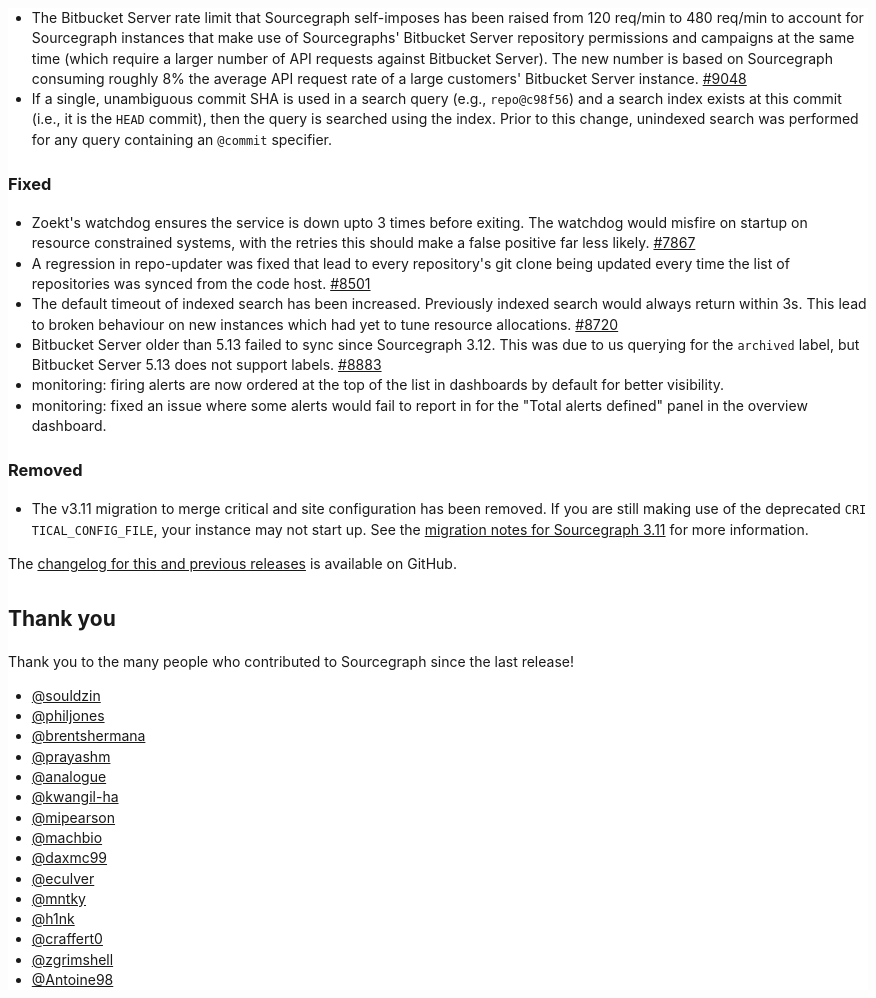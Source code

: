 - The Bitbucket Server rate limit that Sourcegraph self-imposes has been raised from 120 req/min to 480 req/min to account for Sourcegraph instances that make use of Sourcegraphs' Bitbucket Server repository permissions and campaigns at the same time (which require a larger number of API requests against Bitbucket Server). The new number is based on Sourcegraph consuming roughly 8% the average API request rate of a large customers' Bitbucket Server instance. [#9048](https://github.com/sourcegraph/sourcegraph/pull/9048/files)
- If a single, unambiguous commit SHA is used in a search query (e.g., `repo@c98f56`) and a search index exists at this commit (i.e., it is the `HEAD` commit), then the query is searched using the index. Prior to this change, unindexed search was performed for any query containing an `@commit` specifier.

### Fixed

- Zoekt's watchdog ensures the service is down upto 3 times before exiting. The watchdog would misfire on startup on resource constrained systems, with the retries this should make a false positive far less likely. [#7867](https://github.com/sourcegraph/sourcegraph/issues/7867)
- A regression in repo-updater was fixed that lead to every repository's git clone being updated every time the list of repositories was synced from the code host. [#8501](https://github.com/sourcegraph/sourcegraph/issues/8501)
- The default timeout of indexed search has been increased. Previously indexed search would always return within 3s. This lead to broken behaviour on new instances which had yet to tune resource allocations. [#8720](https://github.com/sourcegraph/sourcegraph/pull/8720)
- Bitbucket Server older than 5.13 failed to sync since Sourcegraph 3.12. This was due to us querying for the `archived` label, but Bitbucket Server 5.13 does not support labels. [#8883](https://github.com/sourcegraph/sourcegraph/issues/8883)
- monitoring: firing alerts are now ordered at the top of the list in dashboards by default for better visibility.
- monitoring: fixed an issue where some alerts would fail to report in for the "Total alerts defined" panel in the overview dashboard.

### Removed

- The v3.11 migration to merge critical and site configuration has been removed. If you are still making use of the deprecated `CRITICAL_CONFIG_FILE`, your instance may not start up. See the [migration notes for Sourcegraph 3.11](https://docs.sourcegraph.com/admin/migration/3_11) for more information.

The [changelog for this and previous releases](https://github.com/sourcegraph/sourcegraph/blob/master/CHANGELOG.md#3.14) is available on GitHub.

## Thank you

Thank you to the many people who contributed to Sourcegraph since the last release!

- [@souldzin](https://github.com/souldzin)
- [@philjones](https://github.com/philjones)
- [@brentshermana](https://github.com/brentshermana)
- [@prayashm](https://github.com/prayashm)
- [@analogue](https://github.com/analogue)
- [@kwangil-ha](https://github.com/kwangil-ha)
- [@mipearson](https://github.com/mipearson)
- [@machbio](https://github.com/machbio)
- [@daxmc99](https://github.com/daxmc99)
- [@eculver](https://github.com/eculver)
- [@mntky](https://github.com/mntky)
- [@h1nk](https://github.com/h1nk)
- [@craffert0](https://github.com/craffert0)
- [@zgrimshell](https://github.com/zgrimshell)
- [@Antoine98](https://github.com/Antoine98)
